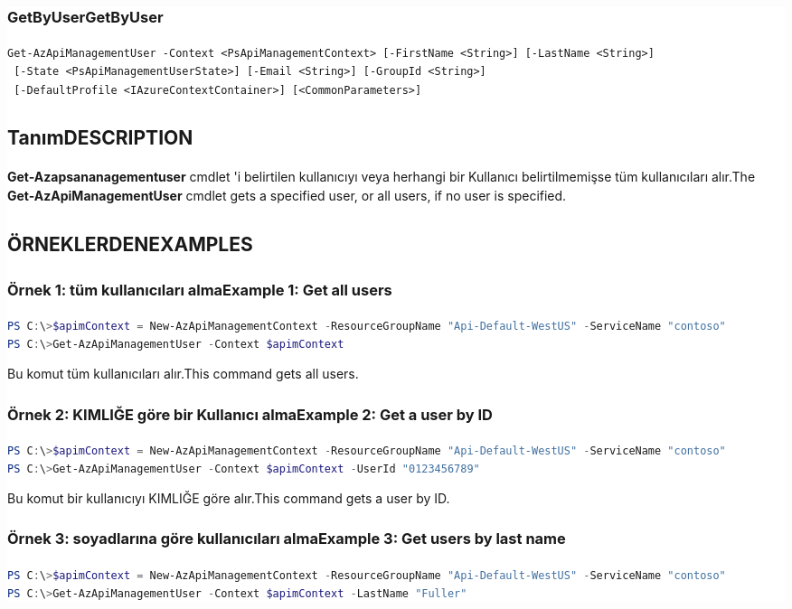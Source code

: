 ### <span data-ttu-id="255ca-107">GetByUser</span><span class="sxs-lookup"><span data-stu-id="255ca-107">GetByUser</span></span>
```
Get-AzApiManagementUser -Context <PsApiManagementContext> [-FirstName <String>] [-LastName <String>]
 [-State <PsApiManagementUserState>] [-Email <String>] [-GroupId <String>]
 [-DefaultProfile <IAzureContextContainer>] [<CommonParameters>]
```

## <span data-ttu-id="255ca-108">Tanım</span><span class="sxs-lookup"><span data-stu-id="255ca-108">DESCRIPTION</span></span>
<span data-ttu-id="255ca-109">**Get-Azapsananagementuser** cmdlet 'i belirtilen kullanıcıyı veya herhangi bir Kullanıcı belirtilmemişse tüm kullanıcıları alır.</span><span class="sxs-lookup"><span data-stu-id="255ca-109">The **Get-AzApiManagementUser** cmdlet gets a specified user, or all users, if no user is specified.</span></span>

## <span data-ttu-id="255ca-110">ÖRNEKLERDEN</span><span class="sxs-lookup"><span data-stu-id="255ca-110">EXAMPLES</span></span>

### <span data-ttu-id="255ca-111">Örnek 1: tüm kullanıcıları alma</span><span class="sxs-lookup"><span data-stu-id="255ca-111">Example 1: Get all users</span></span>
```powershell
PS C:\>$apimContext = New-AzApiManagementContext -ResourceGroupName "Api-Default-WestUS" -ServiceName "contoso"
PS C:\>Get-AzApiManagementUser -Context $apimContext
```

<span data-ttu-id="255ca-112">Bu komut tüm kullanıcıları alır.</span><span class="sxs-lookup"><span data-stu-id="255ca-112">This command gets all users.</span></span>

### <span data-ttu-id="255ca-113">Örnek 2: KIMLIĞE göre bir Kullanıcı alma</span><span class="sxs-lookup"><span data-stu-id="255ca-113">Example 2: Get a user by ID</span></span>
```powershell
PS C:\>$apimContext = New-AzApiManagementContext -ResourceGroupName "Api-Default-WestUS" -ServiceName "contoso"
PS C:\>Get-AzApiManagementUser -Context $apimContext -UserId "0123456789"
```

<span data-ttu-id="255ca-114">Bu komut bir kullanıcıyı KIMLIĞE göre alır.</span><span class="sxs-lookup"><span data-stu-id="255ca-114">This command gets a user by ID.</span></span>

### <span data-ttu-id="255ca-115">Örnek 3: soyadlarına göre kullanıcıları alma</span><span class="sxs-lookup"><span data-stu-id="255ca-115">Example 3: Get users by last name</span></span>
```powershell
PS C:\>$apimContext = New-AzApiManagementContext -ResourceGroupName "Api-Default-WestUS" -ServiceName "contoso"
PS C:\>Get-AzApiManagementUser -Context $apimContext -LastName "Fuller"
```
